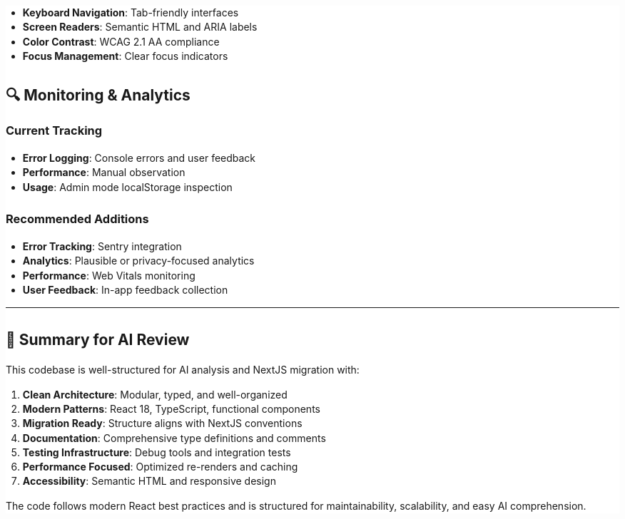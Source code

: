 - **Keyboard Navigation**: Tab-friendly interfaces
- **Screen Readers**: Semantic HTML and ARIA labels
- **Color Contrast**: WCAG 2.1 AA compliance
- **Focus Management**: Clear focus indicators

## 🔍 Monitoring & Analytics

### Current Tracking

- **Error Logging**: Console errors and user feedback
- **Performance**: Manual observation
- **Usage**: Admin mode localStorage inspection

### Recommended Additions

- **Error Tracking**: Sentry integration
- **Analytics**: Plausible or privacy-focused analytics
- **Performance**: Web Vitals monitoring
- **User Feedback**: In-app feedback collection

---

## 🎯 Summary for AI Review

This codebase is well-structured for AI analysis and NextJS migration with:

1. **Clean Architecture**: Modular, typed, and well-organized
2. **Modern Patterns**: React 18, TypeScript, functional components
3. **Migration Ready**: Structure aligns with NextJS conventions
4. **Documentation**: Comprehensive type definitions and comments
5. **Testing Infrastructure**: Debug tools and integration tests
6. **Performance Focused**: Optimized re-renders and caching
7. **Accessibility**: Semantic HTML and responsive design

The code follows modern React best practices and is structured for maintainability, scalability, and easy AI comprehension.
